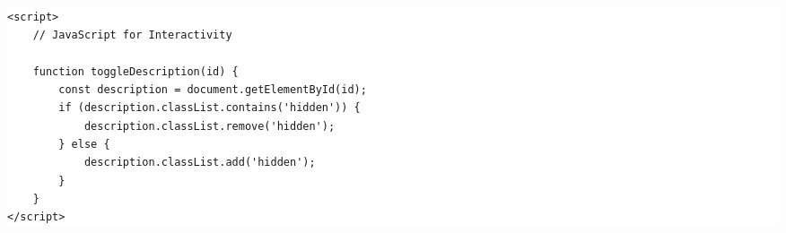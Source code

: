     <script>
        // JavaScript for Interactivity

        function toggleDescription(id) {
            const description = document.getElementById(id);
            if (description.classList.contains('hidden')) {
                description.classList.remove('hidden');
            } else {
                description.classList.add('hidden');
            }
        }
    </script>
</body>
</html>
